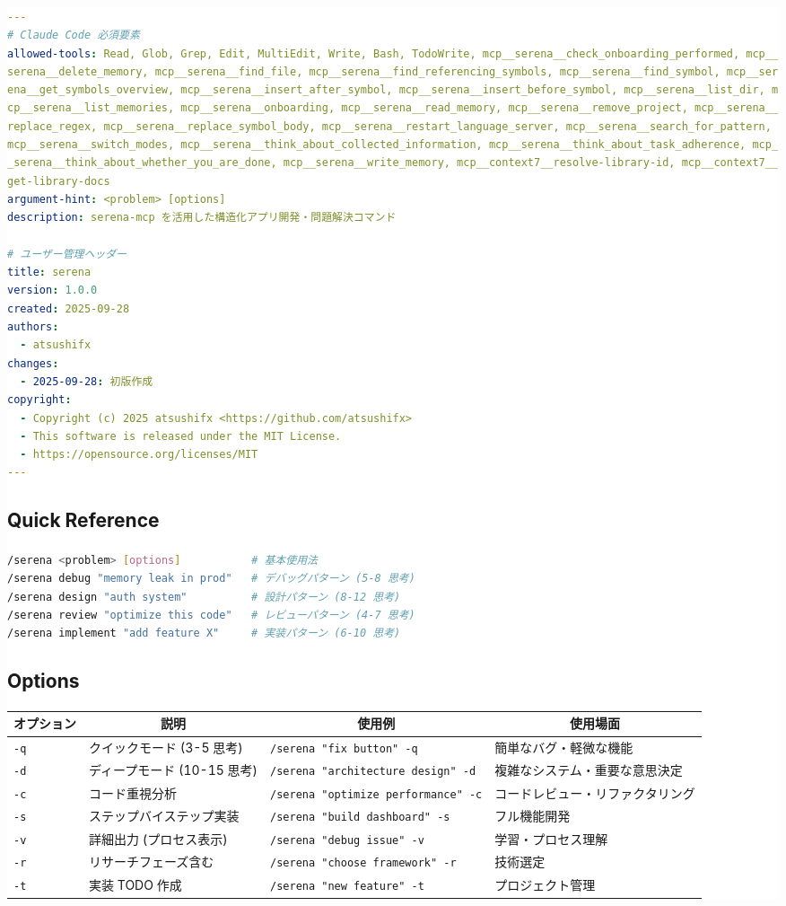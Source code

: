 ```yaml
---
# Claude Code 必須要素
allowed-tools: Read, Glob, Grep, Edit, MultiEdit, Write, Bash, TodoWrite, mcp__serena__check_onboarding_performed, mcp__serena__delete_memory, mcp__serena__find_file, mcp__serena__find_referencing_symbols, mcp__serena__find_symbol, mcp__serena__get_symbols_overview, mcp__serena__insert_after_symbol, mcp__serena__insert_before_symbol, mcp__serena__list_dir, mcp__serena__list_memories, mcp__serena__onboarding, mcp__serena__read_memory, mcp__serena__remove_project, mcp__serena__replace_regex, mcp__serena__replace_symbol_body, mcp__serena__restart_language_server, mcp__serena__search_for_pattern, mcp__serena__switch_modes, mcp__serena__think_about_collected_information, mcp__serena__think_about_task_adherence, mcp__serena__think_about_whether_you_are_done, mcp__serena__write_memory, mcp__context7__resolve-library-id, mcp__context7__get-library-docs
argument-hint: <problem> [options]
description: serena-mcp を活用した構造化アプリ開発・問題解決コマンド

# ユーザー管理ヘッダー
title: serena
version: 1.0.0
created: 2025-09-28
authors:
  - atsushifx
changes:
  - 2025-09-28: 初版作成
copyright:
  - Copyright (c) 2025 atsushifx <https://github.com/atsushifx>
  - This software is released under the MIT License.
  - https://opensource.org/licenses/MIT
---
```


## Quick Reference

```bash
/serena <problem> [options]           # 基本使用法
/serena debug "memory leak in prod"   # デバッグパターン (5-8 思考)
/serena design "auth system"          # 設計パターン (8-12 思考)
/serena review "optimize this code"   # レビューパターン (4-7 思考)
/serena implement "add feature X"     # 実装パターン (6-10 思考)
```

## Options

| オプション | 説明                        | 使用例                              | 使用場面                         |
| ---------- | --------------------------- | ----------------------------------- | -------------------------------- |
| `-q`       | クイックモード (3-5 思考)   | `/serena "fix button" -q`           | 簡単なバグ・軽微な機能           |
| `-d`       | ディープモード (10-15 思考) | `/serena "architecture design" -d`  | 複雑なシステム・重要な意思決定   |
| `-c`       | コード重視分析              | `/serena "optimize performance" -c` | コードレビュー・リファクタリング |
| `-s`       | ステップバイステップ実装    | `/serena "build dashboard" -s`      | フル機能開発                     |
| `-v`       | 詳細出力 (プロセス表示)     | `/serena "debug issue" -v`          | 学習・プロセス理解               |
| `-r`       | リサーチフェーズ含む        | `/serena "choose framework" -r`     | 技術選定                         |
| `-t`       | 実装 TODO 作成              | `/serena "new feature" -t`          | プロジェクト管理                 |
